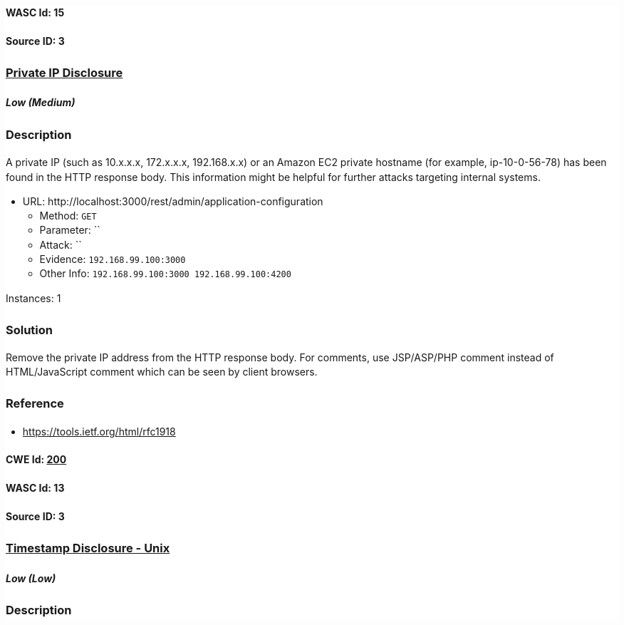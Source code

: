 
#### WASC Id: 15

#### Source ID: 3

### [ Private IP Disclosure ](https://www.zaproxy.org/docs/alerts/2/)



##### Low (Medium)

### Description

A private IP (such as 10.x.x.x, 172.x.x.x, 192.168.x.x) or an Amazon EC2 private hostname (for example, ip-10-0-56-78) has been found in the HTTP response body. This information might be helpful for further attacks targeting internal systems.

* URL: http://localhost:3000/rest/admin/application-configuration
  * Method: `GET`
  * Parameter: ``
  * Attack: ``
  * Evidence: `192.168.99.100:3000`
  * Other Info: `192.168.99.100:3000
192.168.99.100:4200
`

Instances: 1

### Solution

Remove the private IP address from the HTTP response body.  For comments, use JSP/ASP/PHP comment instead of HTML/JavaScript comment which can be seen by client browsers.

### Reference


* [ https://tools.ietf.org/html/rfc1918 ](https://tools.ietf.org/html/rfc1918)


#### CWE Id: [ 200 ](https://cwe.mitre.org/data/definitions/200.html)


#### WASC Id: 13

#### Source ID: 3

### [ Timestamp Disclosure - Unix ](https://www.zaproxy.org/docs/alerts/10096/)



##### Low (Low)

### Description
